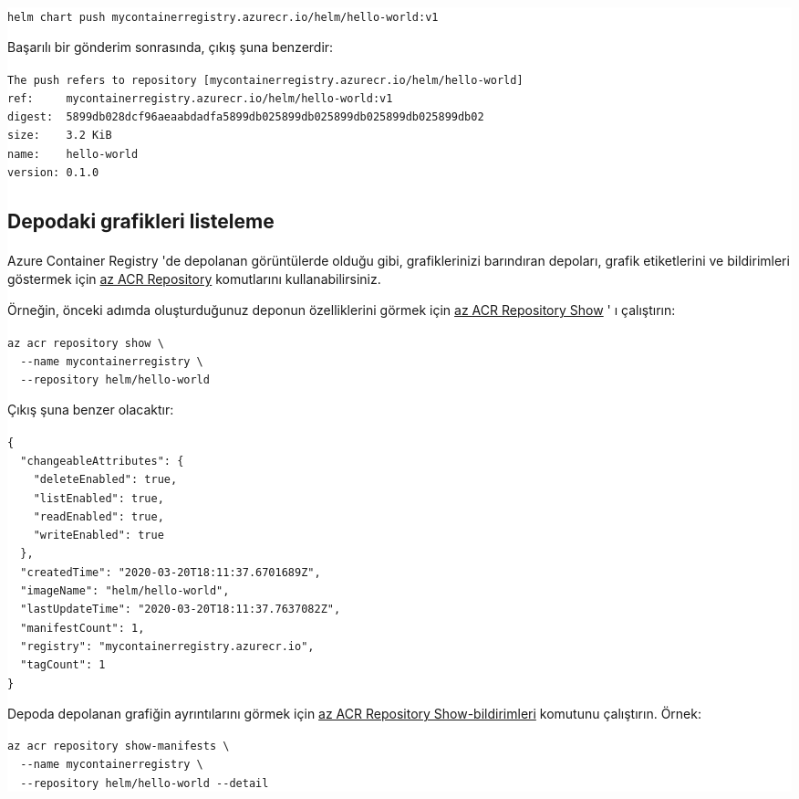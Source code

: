 ```console
helm chart push mycontainerregistry.azurecr.io/helm/hello-world:v1
```

Başarılı bir gönderim sonrasında, çıkış şuna benzerdir:

```output
The push refers to repository [mycontainerregistry.azurecr.io/helm/hello-world]
ref:     mycontainerregistry.azurecr.io/helm/hello-world:v1
digest:  5899db028dcf96aeaabdadfa5899db025899db025899db025899db025899db02
size:    3.2 KiB
name:    hello-world
version: 0.1.0
```

## <a name="list-charts-in-the-repository"></a>Depodaki grafikleri listeleme

Azure Container Registry 'de depolanan görüntülerde olduğu gibi, grafiklerinizi barındıran depoları, grafik etiketlerini ve bildirimleri göstermek için [az ACR Repository][az-acr-repository] komutlarını kullanabilirsiniz. 

Örneğin, önceki adımda oluşturduğunuz deponun özelliklerini görmek için [az ACR Repository Show][az-acr-repository-show] ' ı çalıştırın:

```azurecli
az acr repository show \
  --name mycontainerregistry \
  --repository helm/hello-world
```

Çıkış şuna benzer olacaktır:

```output
{
  "changeableAttributes": {
    "deleteEnabled": true,
    "listEnabled": true,
    "readEnabled": true,
    "writeEnabled": true
  },
  "createdTime": "2020-03-20T18:11:37.6701689Z",
  "imageName": "helm/hello-world",
  "lastUpdateTime": "2020-03-20T18:11:37.7637082Z",
  "manifestCount": 1,
  "registry": "mycontainerregistry.azurecr.io",
  "tagCount": 1
}
```

Depoda depolanan grafiğin ayrıntılarını görmek için [az ACR Repository Show-bildirimleri][az-acr-repository-show-manifests] komutunu çalıştırın. Örnek:

```azurecli
az acr repository show-manifests \
  --name mycontainerregistry \
  --repository helm/hello-world --detail
```


[helm]: https://helm.sh/
[helm-install]: https://helm.sh/docs/intro/install/
[develop-helm-charts]: https://helm.sh/docs/chart_template_guide/
[terms-of-use]: https://azure.microsoft.com/support/legal/preview-supplemental-terms/
[azure-cli-install]: /cli/azure/install-azure-cli
[aks-quickstart]: ../aks/kubernetes-walkthrough.md
[acr-bestpractices]: container-registry-best-practices.md
[az-configure]: /cli/azure/reference-index#az_configure
[az-acr-login]: /cli/azure/acr#az_acr_login
[az-acr-helm]: /cli/azure/acr/helm
[az-acr-repository]: /cli/azure/acr/repository
[az-acr-repository-show]: /cli/azure/acr/repository#az_acr_repository_show
[az-acr-repository-delete]: /cli/azure/acr/repository#az_acr_repository_delete
[az-acr-repository-show-tags]: /cli/azure/acr/repository#az_acr_repository_show_tags
[az-acr-repository-show-manifests]: /cli/azure/acr/repository#az_acr_repository_show_manifests
[acr-tasks]: container-registry-tasks-overview.md